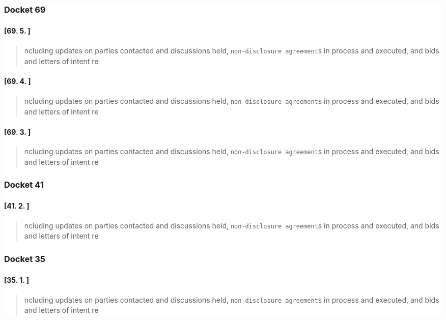 ### Docket 69

#### [69. 5. ]
> ncluding updates on parties contacted and discussions held, `non-disclosure agreement`s in process and executed, and bids and letters of intent re

#### [69. 4. ]
> ncluding updates on parties contacted and discussions held, `non-disclosure agreement`s in process and executed, and bids and letters of intent re

#### [69. 3. ]
> ncluding updates on parties contacted and discussions held, `non-disclosure agreement`s in process and executed, and bids and letters of intent re

### Docket 41

#### [41. 2. ]
> ncluding updates on parties contacted and discussions held, `non-disclosure agreement`s in process and executed, and bids and letters of intent re

### Docket 35

#### [35. 1. ]
> ncluding updates on parties contacted and discussions held, `non-disclosure agreement`s in process and executed, and bids and letters of intent re
